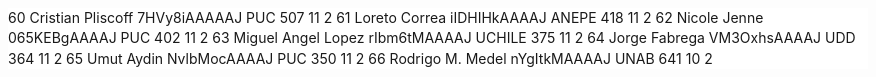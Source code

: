   </tr>
  <tr>
    <td class="tg-c3ow">60</td>
    <td class="tg-0pky">Cristian Pliscoff</td>
    <td class="tg-0pky">7HVy8iAAAAAJ</td>
    <td class="tg-0pky">PUC</td>
    <td class="tg-c3ow">507</td>
    <td class="tg-c3ow">11</td>
    <td class="tg-c3ow">2</td>
  </tr>
  <tr>
    <td class="tg-c3ow">61</td>
    <td class="tg-0pky">Loreto Correa</td>
    <td class="tg-0pky">iIDHIHkAAAAJ</td>
    <td class="tg-0pky">ANEPE</td>
    <td class="tg-c3ow">418</td>
    <td class="tg-c3ow">11</td>
    <td class="tg-c3ow">2</td>
  </tr>
  <tr>
    <td class="tg-c3ow">62</td>
    <td class="tg-0pky">Nicole Jenne</td>
    <td class="tg-0pky">065KEBgAAAAJ</td>
    <td class="tg-0pky">PUC</td>
    <td class="tg-c3ow">402</td>
    <td class="tg-c3ow">11</td>
    <td class="tg-c3ow">2</td>
  </tr>
  <tr>
    <td class="tg-c3ow">63</td>
    <td class="tg-0pky">Miguel Angel Lopez</td>
    <td class="tg-0pky">rIbm6tMAAAAJ</td>
    <td class="tg-0pky">UCHILE</td>
    <td class="tg-c3ow">375</td>
    <td class="tg-c3ow">11</td>
    <td class="tg-c3ow">2</td>
  </tr>
  <tr>
    <td class="tg-c3ow">64</td>
    <td class="tg-0pky">Jorge Fabrega</td>
    <td class="tg-0pky">VM3OxhsAAAAJ</td>
    <td class="tg-0pky">UDD</td>
    <td class="tg-c3ow">364</td>
    <td class="tg-c3ow">11</td>
    <td class="tg-c3ow">2</td>
  </tr>
  <tr>
    <td class="tg-c3ow">65</td>
    <td class="tg-0pky">Umut Aydin</td>
    <td class="tg-0pky">NvlbMocAAAAJ</td>
    <td class="tg-0pky">PUC</td>
    <td class="tg-c3ow">350</td>
    <td class="tg-c3ow">11</td>
    <td class="tg-c3ow">2</td>
  </tr>
  <tr>
    <td class="tg-c3ow">66</td>
    <td class="tg-0pky">Rodrigo M. Medel</td>
    <td class="tg-0pky">nYgItkMAAAAJ</td>
    <td class="tg-0pky">UNAB</td>
    <td class="tg-c3ow">641</td>
    <td class="tg-c3ow">10</td>
    <td class="tg-c3ow">2</td>
  </tr>